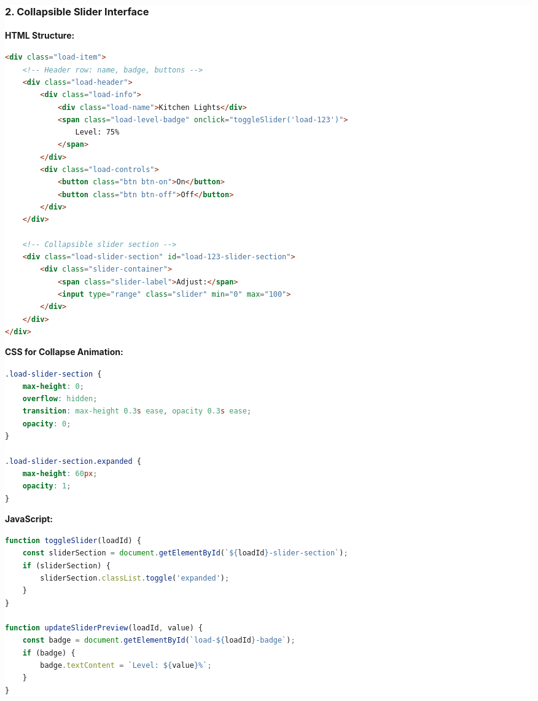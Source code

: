 
### 2. Collapsible Slider Interface

**HTML Structure:**
```html
<div class="load-item">
    <!-- Header row: name, badge, buttons -->
    <div class="load-header">
        <div class="load-info">
            <div class="load-name">Kitchen Lights</div>
            <span class="load-level-badge" onclick="toggleSlider('load-123')">
                Level: 75%
            </span>
        </div>
        <div class="load-controls">
            <button class="btn btn-on">On</button>
            <button class="btn btn-off">Off</button>
        </div>
    </div>

    <!-- Collapsible slider section -->
    <div class="load-slider-section" id="load-123-slider-section">
        <div class="slider-container">
            <span class="slider-label">Adjust:</span>
            <input type="range" class="slider" min="0" max="100">
        </div>
    </div>
</div>
```

**CSS for Collapse Animation:**
```css
.load-slider-section {
    max-height: 0;
    overflow: hidden;
    transition: max-height 0.3s ease, opacity 0.3s ease;
    opacity: 0;
}

.load-slider-section.expanded {
    max-height: 60px;
    opacity: 1;
}
```

**JavaScript:**
```javascript
function toggleSlider(loadId) {
    const sliderSection = document.getElementById(`${loadId}-slider-section`);
    if (sliderSection) {
        sliderSection.classList.toggle('expanded');
    }
}

function updateSliderPreview(loadId, value) {
    const badge = document.getElementById(`load-${loadId}-badge`);
    if (badge) {
        badge.textContent = `Level: ${value}%`;
    }
}
```
